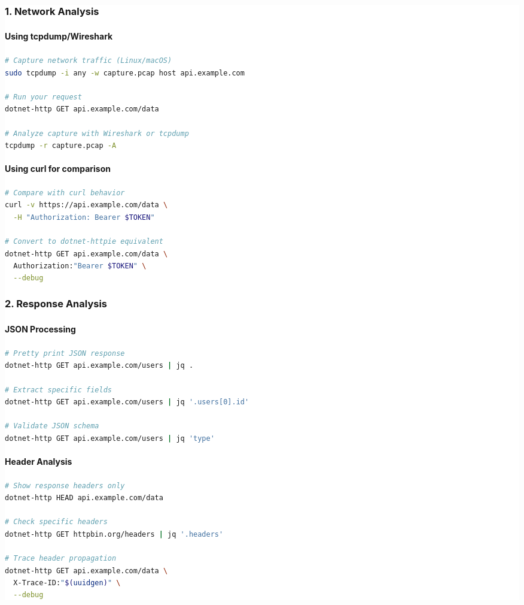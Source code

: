 ### 1. Network Analysis

#### Using tcpdump/Wireshark

```bash
# Capture network traffic (Linux/macOS)
sudo tcpdump -i any -w capture.pcap host api.example.com

# Run your request
dotnet-http GET api.example.com/data

# Analyze capture with Wireshark or tcpdump
tcpdump -r capture.pcap -A
```

#### Using curl for comparison

```bash
# Compare with curl behavior
curl -v https://api.example.com/data \
  -H "Authorization: Bearer $TOKEN"

# Convert to dotnet-httpie equivalent
dotnet-http GET api.example.com/data \
  Authorization:"Bearer $TOKEN" \
  --debug
```

### 2. Response Analysis

#### JSON Processing

```bash
# Pretty print JSON response
dotnet-http GET api.example.com/users | jq .

# Extract specific fields
dotnet-http GET api.example.com/users | jq '.users[0].id'

# Validate JSON schema
dotnet-http GET api.example.com/users | jq 'type'
```

#### Header Analysis

```bash
# Show response headers only
dotnet-http HEAD api.example.com/data

# Check specific headers
dotnet-http GET httpbin.org/headers | jq '.headers'

# Trace header propagation
dotnet-http GET api.example.com/data \
  X-Trace-ID:"$(uuidgen)" \
  --debug
```
